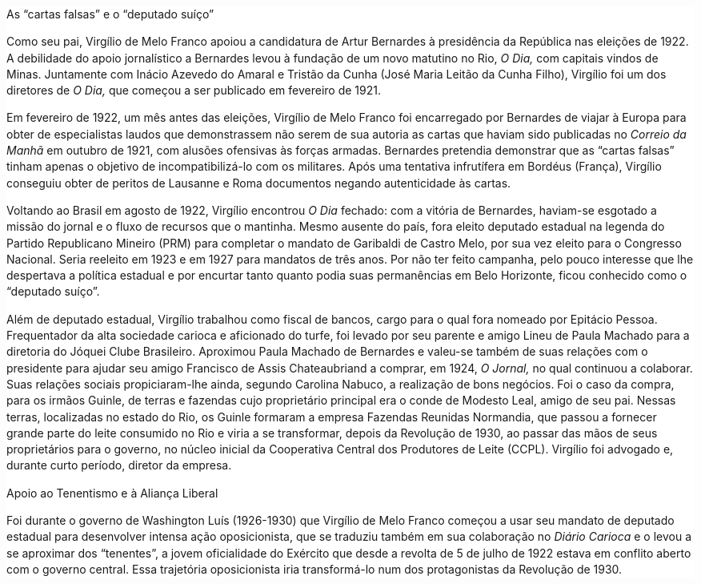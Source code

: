 As “cartas falsas” e o “deputado suíço”

Como seu pai, Virgílio de Melo Franco apoiou a candidatura de Artur
Bernardes à presidência da República nas eleições de 1922. A debilidade
do apoio jornalístico a Bernardes levou à fundação de um novo matutino
no Rio, *O Dia,* com capitais vindos de Minas. Juntamente com Inácio
Azevedo do Amaral e Tristão da Cunha (José Maria Leitão da Cunha Filho),
Virgílio foi um dos diretores de *O Dia,* que começou a ser publicado em
fevereiro de 1921.

Em fevereiro de 1922, um mês antes das eleições, Virgílio de Melo Franco
foi encarregado por Bernardes de viajar à Europa para obter de
especialistas laudos que demonstrassem não serem de sua autoria as
cartas que haviam sido publicadas no *Correio da Manhã* em outubro de
1921, com alusões ofensivas às forças armadas. Bernardes pretendia
demonstrar que as “cartas falsas” tinham apenas o objetivo de
incompatibilizá-lo com os militares. Após uma tentativa infrutífera em
Bordéus (França), Virgílio conseguiu obter de peritos de Lausanne e Roma
documentos negando autenticidade às cartas.

Voltando ao Brasil em agosto de 1922, Virgílio encontrou *O* *Dia*
fechado: com a vitória de Bernardes, haviam-se esgotado a missão do
jornal e o fluxo de recursos que o mantinha. Mesmo ausente do país, fora
eleito deputado estadual na legenda do Partido Republicano Mineiro (PRM)
para completar o mandato de Garibaldi de Castro Melo, por sua vez eleito
para o Congresso Nacional. Seria reeleito em 1923 e em 1927 para
mandatos de três anos. Por não ter feito campanha, pelo pouco interesse
que lhe despertava a política estadual e por encurtar tanto quanto podia
suas permanências em Belo Horizonte, ficou conhecido como o “deputado
suíço”.

Além de deputado estadual, Virgílio trabalhou como fiscal de bancos,
cargo para o qual fora nomeado por Epitácio Pessoa. Frequentador da alta
sociedade carioca e aficionado do turfe, foi levado por seu parente e
amigo Lineu de Paula Machado para a diretoria do Jóquei Clube
Brasileiro. Aproximou Paula Machado de Bernardes e valeu-se também de
suas relações com o presidente para ajudar seu amigo Francisco de Assis
Chateaubriand a comprar, em 1924, *O Jornal,* no qual continuou a
colaborar. Suas relações sociais propiciaram-lhe ainda, segundo Carolina
Nabuco, a realização de bons negócios. Foi o caso da compra, para os
irmãos Guinle, de terras e fazendas cujo proprietário principal era o
conde de Modesto Leal, amigo de seu pai. Nessas terras, localizadas no
estado do Rio, os Guinle formaram a empresa Fazendas Reunidas Normandia,
que passou a fornecer grande parte do leite consumido no Rio e viria a
se transformar, depois da Revolução de 1930, ao passar das mãos de seus
proprietários para o governo, no núcleo inicial da Cooperativa Central
dos Produtores de Leite (CCPL). Virgílio foi advogado e, durante curto
período, diretor da empresa.

Apoio ao Tenentismo e à Aliança Liberal

Foi durante o governo de Washington Luís (1926-1930) que Virgílio de
Melo Franco começou a usar seu mandato de deputado estadual para
desenvolver intensa ação oposicionista, que se traduziu também em sua
colaboração no *Diário Carioca* e o levou a se aproximar dos “tenentes”,
a jovem oficialidade do Exército que desde a revolta de 5 de julho de
1922 estava em conflito aberto com o governo central. Essa trajetória
oposicionista iria transformá-lo num dos protagonistas da Revolução de
1930.
